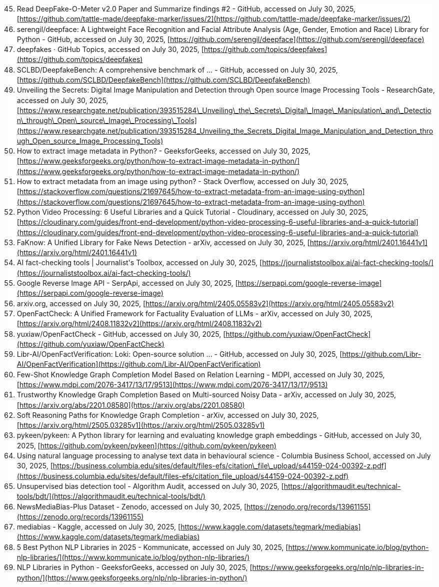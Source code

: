 45. Read DeepFake-O-Meter v2.0 Paper and Summarize findings \#2 \- GitHub, accessed on July 30, 2025, [https://github.com/tattle-made/deepfake-marker/issues/2](https://github.com/tattle-made/deepfake-marker/issues/2)  
46. serengil/deepface: A Lightweight Face Recognition and Facial Attribute Analysis (Age, Gender, Emotion and Race) Library for Python \- GitHub, accessed on July 30, 2025, [https://github.com/serengil/deepface](https://github.com/serengil/deepface)  
47. deepfakes · GitHub Topics, accessed on July 30, 2025, [https://github.com/topics/deepfakes](https://github.com/topics/deepfakes)  
48. SCLBD/DeepfakeBench: A comprehensive benchmark of ... \- GitHub, accessed on July 30, 2025, [https://github.com/SCLBD/DeepfakeBench](https://github.com/SCLBD/DeepfakeBench)  
49. Unveiling the Secrets: Digital Image Manipulation and Detection through Open source Image Processing Tools \- ResearchGate, accessed on July 30, 2025, [https://www.researchgate.net/publication/393515284\_Unveiling\_the\_Secrets\_Digital\_Image\_Manipulation\_and\_Detection\_through\_Open\_source\_Image\_Processing\_Tools](https://www.researchgate.net/publication/393515284_Unveiling_the_Secrets_Digital_Image_Manipulation_and_Detection_through_Open_source_Image_Processing_Tools)  
50. How to extract image metadata in Python? \- GeeksforGeeks, accessed on July 30, 2025, [https://www.geeksforgeeks.org/python/how-to-extract-image-metadata-in-python/](https://www.geeksforgeeks.org/python/how-to-extract-image-metadata-in-python/)  
51. How to extract metadata from an image using python? \- Stack Overflow, accessed on July 30, 2025, [https://stackoverflow.com/questions/21697645/how-to-extract-metadata-from-an-image-using-python](https://stackoverflow.com/questions/21697645/how-to-extract-metadata-from-an-image-using-python)  
52. Python Video Processing: 6 Useful Libraries and a Quick Tutorial \- Cloudinary, accessed on July 30, 2025, [https://cloudinary.com/guides/front-end-development/python-video-processing-6-useful-libraries-and-a-quick-tutorial](https://cloudinary.com/guides/front-end-development/python-video-processing-6-useful-libraries-and-a-quick-tutorial)  
53. FaKnow: A Unified Library for Fake News Detection \- arXiv, accessed on July 30, 2025, [https://arxiv.org/html/2401.16441v1](https://arxiv.org/html/2401.16441v1)  
54. AI fact-checking tools | Journalist's Toolbox, accessed on July 30, 2025, [https://journaliststoolbox.ai/ai-fact-checking-tools/](https://journaliststoolbox.ai/ai-fact-checking-tools/)  
55. Google Reverse Image API \- SerpApi, accessed on July 30, 2025, [https://serpapi.com/google-reverse-image](https://serpapi.com/google-reverse-image)  
56. arxiv.org, accessed on July 30, 2025, [https://arxiv.org/html/2405.05583v2](https://arxiv.org/html/2405.05583v2)  
57. OpenFactCheck: A Unified Framework for Factuality Evaluation of LLMs \- arXiv, accessed on July 30, 2025, [https://arxiv.org/html/2408.11832v2](https://arxiv.org/html/2408.11832v2)  
58. yuxiaw/OpenFactCheck \- GitHub, accessed on July 30, 2025, [https://github.com/yuxiaw/OpenFactCheck](https://github.com/yuxiaw/OpenFactCheck)  
59. Libr-AI/OpenFactVerification: Loki: Open-source solution ... \- GitHub, accessed on July 30, 2025, [https://github.com/Libr-AI/OpenFactVerification](https://github.com/Libr-AI/OpenFactVerification)  
60. Few-Shot Knowledge Graph Completion Model Based on Relation Learning \- MDPI, accessed on July 30, 2025, [https://www.mdpi.com/2076-3417/13/17/9513](https://www.mdpi.com/2076-3417/13/17/9513)  
61. Trustworthy Knowledge Graph Completion Based on Multi-sourced Noisy Data \- arXiv, accessed on July 30, 2025, [https://arxiv.org/abs/2201.08580](https://arxiv.org/abs/2201.08580)  
62. Soft Reasoning Paths for Knowledge Graph Completion \- arXiv, accessed on July 30, 2025, [https://arxiv.org/html/2505.03285v1](https://arxiv.org/html/2505.03285v1)  
63. pykeen/pykeen: A Python library for learning and evaluating knowledge graph embeddings \- GitHub, accessed on July 30, 2025, [https://github.com/pykeen/pykeen](https://github.com/pykeen/pykeen)  
64. Using natural language processing to analyse text data in behavioural science \- Columbia Business School, accessed on July 30, 2025, [https://business.columbia.edu/sites/default/files-efs/citation\_file\_upload/s44159-024-00392-z.pdf](https://business.columbia.edu/sites/default/files-efs/citation_file_upload/s44159-024-00392-z.pdf)  
65. Unsupervised bias detection tool \- Algorithm Audit, accessed on July 30, 2025, [https://algorithmaudit.eu/technical-tools/bdt/](https://algorithmaudit.eu/technical-tools/bdt/)  
66. NewsMediaBias-Plus Dataset \- Zenodo, accessed on July 30, 2025, [https://zenodo.org/records/13961155](https://zenodo.org/records/13961155)  
67. mediabias \- Kaggle, accessed on July 30, 2025, [https://www.kaggle.com/datasets/tegmark/mediabias](https://www.kaggle.com/datasets/tegmark/mediabias)  
68. 5 Best Python NLP Libraries in 2025 \- Kommunicate, accessed on July 30, 2025, [https://www.kommunicate.io/blog/python-nlp-libraries/](https://www.kommunicate.io/blog/python-nlp-libraries/)  
69. NLP Libraries in Python \- GeeksforGeeks, accessed on July 30, 2025, [https://www.geeksforgeeks.org/nlp/nlp-libraries-in-python/](https://www.geeksforgeeks.org/nlp/nlp-libraries-in-python/)  